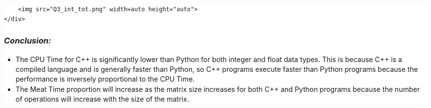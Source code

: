         <img src="Q3_int_tot.png" width=auto height="auto">
    </div>
</div>

### ***Conclusion:***

- The CPU Time for C++ is significantly lower than Python for both integer and float data types. This is because C++ is a compiled language and is generally faster than Python, so C++ programs execute faster than Python programs because the performance is inversely proportional to the CPU Time.
- The Meat Time proportion will increase as the matrix size increases for both C++ and Python programs because the number of operations will increase with the size of the matrix.

